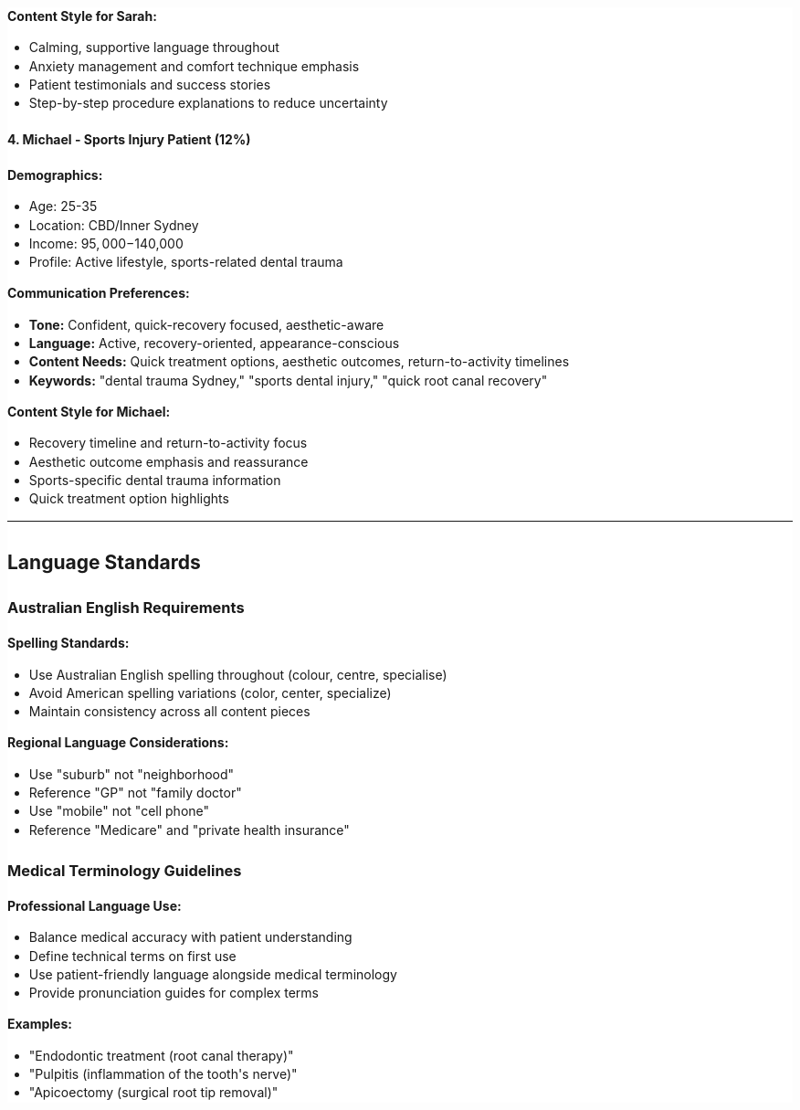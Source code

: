**Content Style for Sarah:**
- Calming, supportive language throughout
- Anxiety management and comfort technique emphasis
- Patient testimonials and success stories
- Step-by-step procedure explanations to reduce uncertainty

#### 4. Michael - Sports Injury Patient (12%)
**Demographics:**
- Age: 25-35
- Location: CBD/Inner Sydney
- Income: $95,000-$140,000
- Profile: Active lifestyle, sports-related dental trauma

**Communication Preferences:**
- **Tone:** Confident, quick-recovery focused, aesthetic-aware
- **Language:** Active, recovery-oriented, appearance-conscious
- **Content Needs:** Quick treatment options, aesthetic outcomes, return-to-activity timelines
- **Keywords:** "dental trauma Sydney," "sports dental injury," "quick root canal recovery"

**Content Style for Michael:**
- Recovery timeline and return-to-activity focus
- Aesthetic outcome emphasis and reassurance
- Sports-specific dental trauma information
- Quick treatment option highlights

---

## Language Standards

### Australian English Requirements

**Spelling Standards:**
- Use Australian English spelling throughout (colour, centre, specialise)
- Avoid American spelling variations (color, center, specialize)
- Maintain consistency across all content pieces

**Regional Language Considerations:**
- Use "suburb" not "neighborhood"
- Reference "GP" not "family doctor"
- Use "mobile" not "cell phone"
- Reference "Medicare" and "private health insurance"

### Medical Terminology Guidelines

**Professional Language Use:**
- Balance medical accuracy with patient understanding
- Define technical terms on first use
- Use patient-friendly language alongside medical terminology
- Provide pronunciation guides for complex terms

**Examples:**
- "Endodontic treatment (root canal therapy)"
- "Pulpitis (inflammation of the tooth's nerve)"
- "Apicoectomy (surgical root tip removal)"
